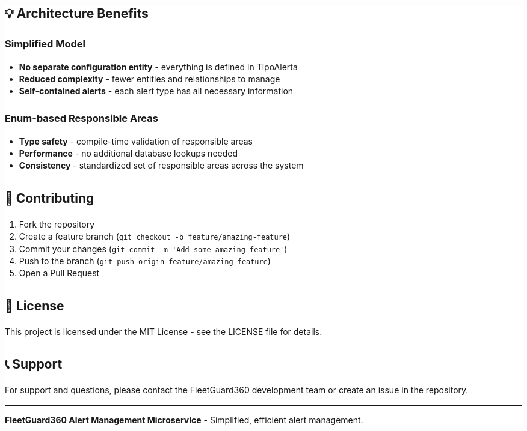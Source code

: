 ## 💡 Architecture Benefits

### Simplified Model
- **No separate configuration entity** - everything is defined in TipoAlerta
- **Reduced complexity** - fewer entities and relationships to manage
- **Self-contained alerts** - each alert type has all necessary information

### Enum-based Responsible Areas
- **Type safety** - compile-time validation of responsible areas
- **Performance** - no additional database lookups needed
- **Consistency** - standardized set of responsible areas across the system

## 🤝 Contributing

1. Fork the repository
2. Create a feature branch (`git checkout -b feature/amazing-feature`)
3. Commit your changes (`git commit -m 'Add some amazing feature'`)
4. Push to the branch (`git push origin feature/amazing-feature`)
5. Open a Pull Request

## 📄 License

This project is licensed under the MIT License - see the [LICENSE](LICENSE) file for details.

## 📞 Support

For support and questions, please contact the FleetGuard360 development team or create an issue in the repository.

---

**FleetGuard360 Alert Management Microservice** - Simplified, efficient alert management.
